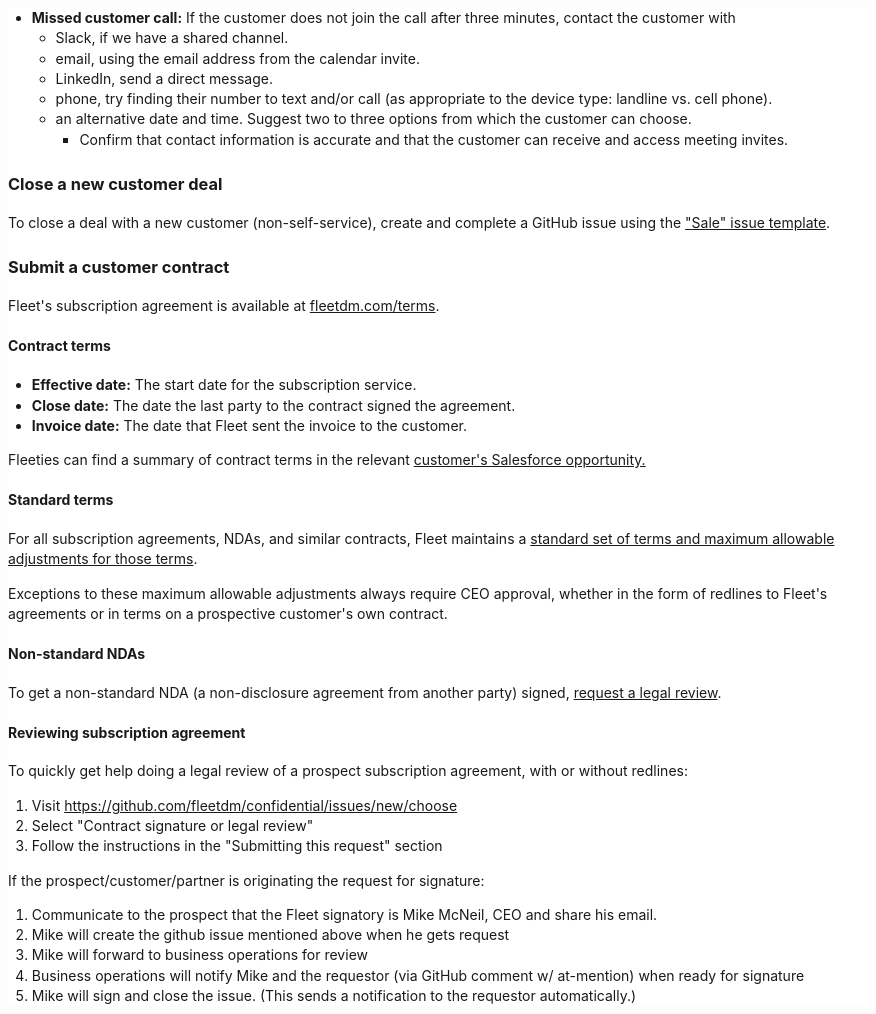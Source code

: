 - **Missed customer call:** If the customer does not join the call after three minutes, contact the customer with
  - Slack, if we have a shared channel.
  - email, using the email address from the calendar invite.
  - LinkedIn, send a direct message.
  - phone, try finding their number to text and/or call (as appropriate to the device type: landline vs. cell phone).
  - an alternative date and time. Suggest two to three options from which the customer can choose.
    - Confirm that contact information is accurate and that the customer can receive and access meeting invites.


### Close a new customer deal
To close a deal with a new customer (non-self-service), create and complete a GitHub issue using the ["Sale" issue template](https://github.com/fleetdm/confidential/issues/new?assignees=hughestaylor&labels=%23g-business-operations&projects=&template=3-sale.md&title=New+customer%3A+_____________).


### Submit a customer contract
Fleet's subscription agreement is available at [fleetdm.com/terms](https://fleetdm.com/terms). 

#### Contract terms
- **Effective date:** The start date for the subscription service.
- **Close date:** The date the last party to the contract signed the agreement.
- **Invoice date:** The date that Fleet sent the invoice to the customer.

Fleeties can find a summary of contract terms in the relevant [customer's Salesforce opportunity.](https://fleetdm.lightning.force.com/lightning/o/Opportunity/list?filterName=Recent)

#### Standard terms
For all subscription agreements, NDAs, and similar contracts, Fleet maintains a [standard set of terms and maximum allowable adjustments for those terms](https://docs.google.com/spreadsheets/d/1gAenC948YWG2NwcaVHleUvX0LzS8suyMFpjaBqxHQNg/edit#gid=1136345578).

Exceptions to these maximum allowable adjustments always require CEO approval, whether in the form of redlines to Fleet's agreements or in terms on a prospective customer's own contract.

#### Non-standard NDAs
To get a non-standard NDA (a non-disclosure agreement from another party) signed, [request a legal review](https://fleetdm.com/handbook/business-operations#intake).

#### Reviewing subscription agreement
To quickly get help doing a legal review of a prospect subscription agreement, with or without redlines:

1. Visit https://github.com/fleetdm/confidential/issues/new/choose
2. Select "Contract signature or legal review"
3. Follow the instructions in the "Submitting this request" section

If the prospect/customer/partner is originating the request for signature:
1. Communicate to the prospect that the Fleet signatory is Mike McNeil, CEO and share his email.
2. Mike will create the github issue mentioned above when he gets request
3. Mike will forward to business operations for review
4. Business operations will notify Mike and the requestor (via GitHub comment w/ at-mention) when ready for signature
5. Mike will sign and close the issue.  (This sends a notification to the requestor automatically.)
